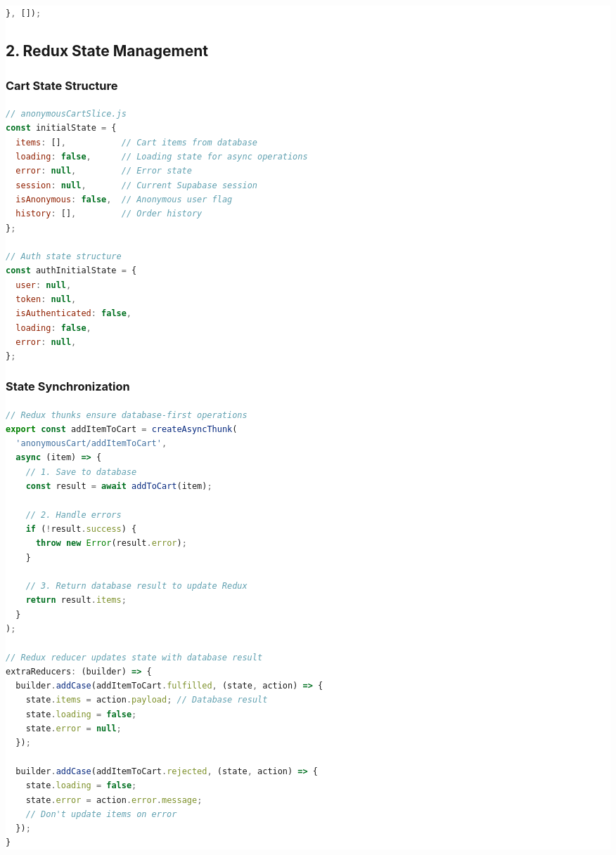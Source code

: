 ```javascript
}, []);
```

## 2. Redux State Management

### Cart State Structure
```javascript
// anonymousCartSlice.js
const initialState = {
  items: [],           // Cart items from database
  loading: false,      // Loading state for async operations
  error: null,         // Error state
  session: null,       // Current Supabase session
  isAnonymous: false,  // Anonymous user flag
  history: [],         // Order history
};

// Auth state structure
const authInitialState = {
  user: null,
  token: null,
  isAuthenticated: false,
  loading: false,
  error: null,
};
```

### State Synchronization
```javascript
// Redux thunks ensure database-first operations
export const addItemToCart = createAsyncThunk(
  'anonymousCart/addItemToCart',
  async (item) => {
    // 1. Save to database
    const result = await addToCart(item);
    
    // 2. Handle errors
    if (!result.success) {
      throw new Error(result.error);
    }
    
    // 3. Return database result to update Redux
    return result.items;
  }
);

// Redux reducer updates state with database result
extraReducers: (builder) => {
  builder.addCase(addItemToCart.fulfilled, (state, action) => {
    state.items = action.payload; // Database result
    state.loading = false;
    state.error = null;
  });
  
  builder.addCase(addItemToCart.rejected, (state, action) => {
    state.loading = false;
    state.error = action.error.message;
    // Don't update items on error
  });
}
```
